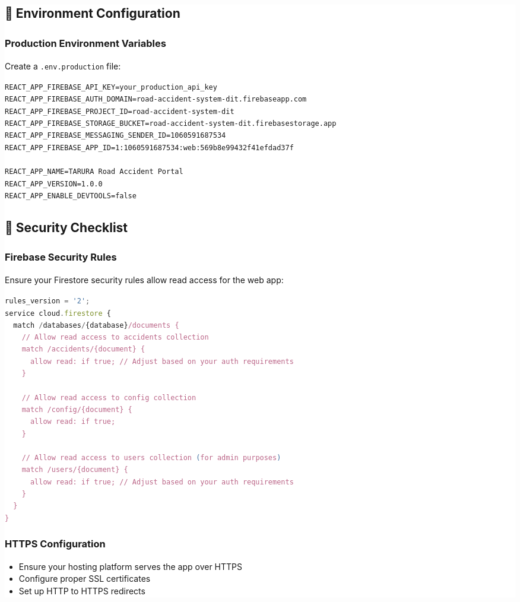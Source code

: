 ## 🔧 Environment Configuration

### Production Environment Variables

Create a `.env.production` file:

```env
REACT_APP_FIREBASE_API_KEY=your_production_api_key
REACT_APP_FIREBASE_AUTH_DOMAIN=road-accident-system-dit.firebaseapp.com
REACT_APP_FIREBASE_PROJECT_ID=road-accident-system-dit
REACT_APP_FIREBASE_STORAGE_BUCKET=road-accident-system-dit.firebasestorage.app
REACT_APP_FIREBASE_MESSAGING_SENDER_ID=1060591687534
REACT_APP_FIREBASE_APP_ID=1:1060591687534:web:569b8e99432f41efdad37f

REACT_APP_NAME=TARURA Road Accident Portal
REACT_APP_VERSION=1.0.0
REACT_APP_ENABLE_DEVTOOLS=false
```

## 🔐 Security Checklist

### Firebase Security Rules

Ensure your Firestore security rules allow read access for the web app:

```javascript
rules_version = '2';
service cloud.firestore {
  match /databases/{database}/documents {
    // Allow read access to accidents collection
    match /accidents/{document} {
      allow read: if true; // Adjust based on your auth requirements
    }
    
    // Allow read access to config collection
    match /config/{document} {
      allow read: if true;
    }
    
    // Allow read access to users collection (for admin purposes)
    match /users/{document} {
      allow read: if true; // Adjust based on your auth requirements
    }
  }
}
```

### HTTPS Configuration

- Ensure your hosting platform serves the app over HTTPS
- Configure proper SSL certificates
- Set up HTTP to HTTPS redirects
